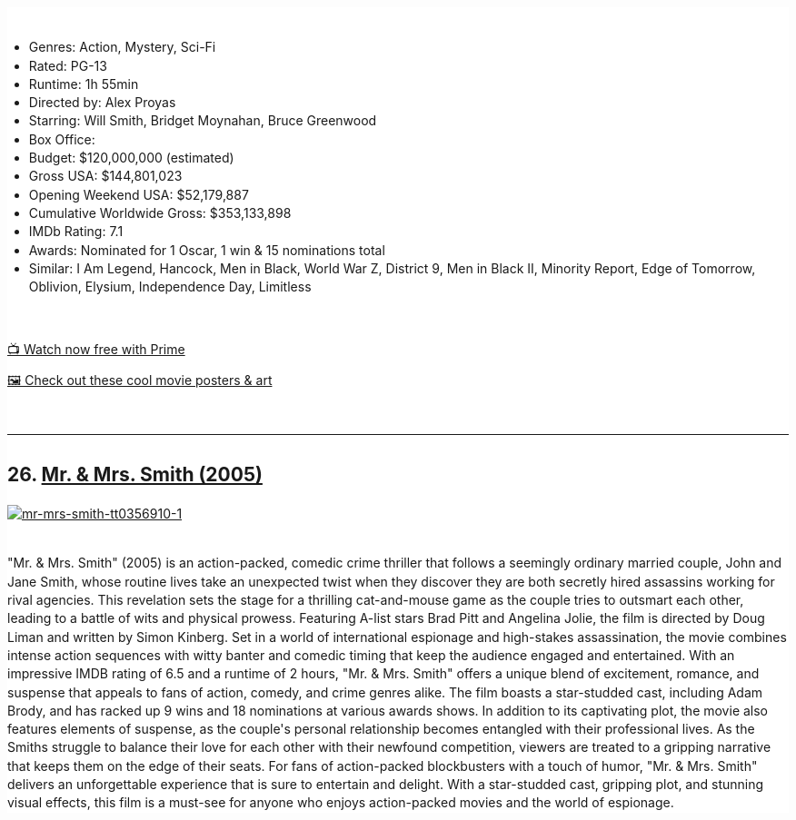 

<br>

- Genres: Action, Mystery, Sci-Fi
- Rated: PG-13
- Runtime: 1h 55min
- Directed by: Alex Proyas
- Starring: Will Smith, Bridget Moynahan, Bruce Greenwood
- Box Office:
 - Budget: $120,000,000 (estimated)
 - Gross USA: $144,801,023
 - Opening Weekend USA: $52,179,887
 - Cumulative Worldwide Gross: $353,133,898
- IMDb Rating: 7.1
- Awards: Nominated for 1 Oscar, 1 win & 15 nominations total
- Similar: I Am Legend, Hancock, Men in Black, World War Z, District 9, Men in Black II, Minority Report, Edge of Tomorrow, Oblivion, Elysium, Independence Day, Limitless


<br>

[📺 Watch now free with Prime](https://serp.ly/@serpmovies/amazon/amazon-prime?utm_source=serp.media&utm_medium=website&utm_campaign=%40serpmedia&utm_content=amazon-prime&utm_term=-watch-now-free-with-prime)

[🖼️ Check out these cool movie posters & art](https://serp.ly/@serpmovies/amazon/i-robot-2004-poster?utm_source=serp.media&utm_medium=website&utm_campaign=%40serpmedia&utm_content=i-robot-2004-poster&utm_term=-check-out-these-cool-movie-posters-art)

<br>
<hr>

## 26. [Mr. & Mrs. Smith (2005)](https://serp.ly/@serpmovies/amazon/mr-mrs-smith-2005?utm_source=serp.media&utm_medium=website&utm_campaign=%40serpmedia&utm_content=mr-mrs-smith-2005&utm_term=mr-mrs-smith-2005)

<div class="image"><a href="https://serp.ly/@serpmovies/amazon/mr-mrs-smith-2005?utm_source=serp.media&amp;utm_medium=website&amp;utm_campaign=%40serpmedia&amp;utm_content=mr-mrs-smith-2005&amp;utm_term=mr-mrs-smith-2005"><img alt="mr-mrs-smith-tt0356910-1" src="https://imagedelivery.net/vy2bglCGN6hEeWOnSe2c7A/mr-mrs-smith-tt0356910-1/h=600"/></a></div>

<br>

"Mr. & Mrs. Smith" (2005) is an action-packed, comedic crime thriller that follows a seemingly ordinary married couple, John and Jane Smith, whose routine lives take an unexpected twist when they discover they are both secretly hired assassins working for rival agencies. This revelation sets the stage for a thrilling cat-and-mouse game as the couple tries to outsmart each other, leading to a battle of wits and physical prowess. Featuring A-list stars Brad Pitt and Angelina Jolie, the film is directed by Doug Liman and written by Simon Kinberg. Set in a world of international espionage and high-stakes assassination, the movie combines intense action sequences with witty banter and comedic timing that keep the audience engaged and entertained. With an impressive IMDB rating of 6.5 and a runtime of 2 hours, "Mr. & Mrs. Smith" offers a unique blend of excitement, romance, and suspense that appeals to fans of action, comedy, and crime genres alike. The film boasts a star-studded cast, including Adam Brody, and has racked up 9 wins and 18 nominations at various awards shows. In addition to its captivating plot, the movie also features elements of suspense, as the couple's personal relationship becomes entangled with their professional lives. As the Smiths struggle to balance their love for each other with their newfound competition, viewers are treated to a gripping narrative that keeps them on the edge of their seats. For fans of action-packed blockbusters with a touch of humor, "Mr. & Mrs. Smith" delivers an unforgettable experience that is sure to entertain and delight. With a star-studded cast, gripping plot, and stunning visual effects, this film is a must-see for anyone who enjoys action-packed movies and the world of espionage. 
